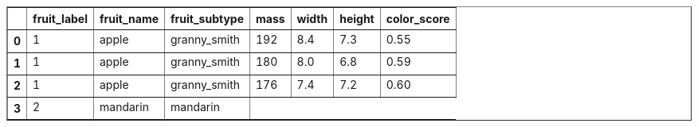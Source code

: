 


<div>
<style scoped>
    .dataframe tbody tr th:only-of-type {
        vertical-align: middle;
    }

    .dataframe tbody tr th {
        vertical-align: top;
    }

    .dataframe thead th {
        text-align: right;
    }
</style>
<table border="1" class="dataframe">
  <thead>
    <tr style="text-align: right;">
      <th></th>
      <th>fruit_label</th>
      <th>fruit_name</th>
      <th>fruit_subtype</th>
      <th>mass</th>
      <th>width</th>
      <th>height</th>
      <th>color_score</th>
    </tr>
  </thead>
  <tbody>
    <tr>
      <th>0</th>
      <td>1</td>
      <td>apple</td>
      <td>granny_smith</td>
      <td>192</td>
      <td>8.4</td>
      <td>7.3</td>
      <td>0.55</td>
    </tr>
    <tr>
      <th>1</th>
      <td>1</td>
      <td>apple</td>
      <td>granny_smith</td>
      <td>180</td>
      <td>8.0</td>
      <td>6.8</td>
      <td>0.59</td>
    </tr>
    <tr>
      <th>2</th>
      <td>1</td>
      <td>apple</td>
      <td>granny_smith</td>
      <td>176</td>
      <td>7.4</td>
      <td>7.2</td>
      <td>0.60</td>
    </tr>
    <tr>
      <th>3</th>
      <td>2</td>
      <td>mandarin</td>
      <td>mandarin</td>